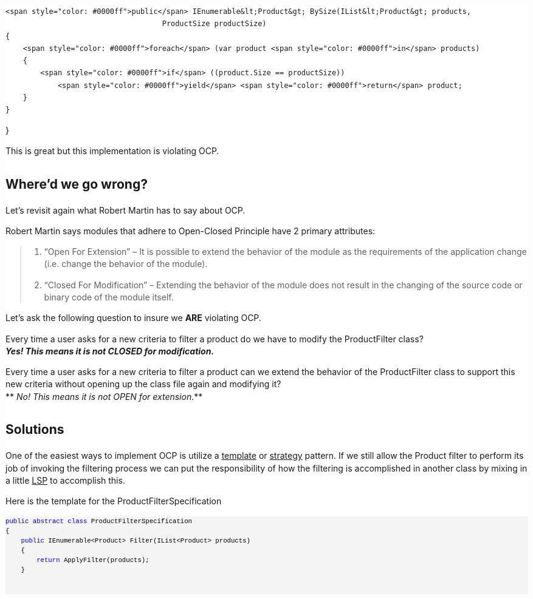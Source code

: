     <span style="color: #0000ff">public</span> IEnumerable&lt;Product&gt; BySize(IList&lt;Product&gt; products,
                                        ProductSize productSize)
    {
        <span style="color: #0000ff">foreach</span> (var product <span style="color: #0000ff">in</span> products)
        {
            <span style="color: #0000ff">if</span> ((product.Size == productSize))
                <span style="color: #0000ff">yield</span> <span style="color: #0000ff">return</span> product;
        }
    }
}</pre>
</div>

This is great but this implementation is violating OCP. 

## Where&#8217;d we go wrong?

Let’s revisit again what Robert Martin has to say about OCP.

Robert Martin says modules that adhere to Open-Closed Principle have 2 primary attributes:

> 1. &#8220;Open For Extension&#8221; &#8211; It is possible to extend the behavior of the module as the requirements of the application change (i.e. change the behavior of the module).
> 
> 2. &#8220;Closed For Modification&#8221; &#8211; Extending the behavior of the module does not result in the changing of the source code or binary code of the module itself.

Let’s ask the following question to insure we **ARE** violating OCP.

Every time a user asks for a new criteria to filter a product do we have to modify the ProductFilter class?   
**_Yes! This means it is not CLOSED for modification._**

Every time a user asks for a new criteria to filter a product can we extend the behavior of the ProductFilter class to support this new criteria without opening up the class file again and modifying it?  
** _No! This means it is not OPEN for extension._**

## Solutions

One of the easiest ways to implement OCP is utilize a <a href="http://en.wikipedia.org/wiki/Template_method_pattern" target="_blank">template</a> or <a href="http://en.wikipedia.org/wiki/Strategy_pattern" target="_blank">strategy</a> pattern. If we still allow the Product filter to perform its job of invoking the filtering process we can put the responsibility of how the filtering is accomplished in another class by mixing in a little <a href="http://www.lostechies.com/blogs/chad_myers/archive/2008/03/11/ptom-the-liskov-substitution-principle.aspx" target="_blank">LSP</a> to accomplish this.

Here is the template for the ProductFilterSpecification

<div>
  <pre style="padding-right: 0px;padding-left: 0px;font-size: 8pt;padding-bottom: 0px;margin: 0em;overflow: visible;width: 100%;color: black;border-top-style: none;line-height: 12pt;padding-top: 0px;font-family: consolas, 'Courier New', courier, monospace;border-right-style: none;border-left-style: none;background-color: #f4f4f4;border-bottom-style: none"><span style="color: #0000ff">public</span> <span style="color: #0000ff">abstract</span> <span style="color: #0000ff">class</span> ProductFilterSpecification
{
    <span style="color: #0000ff">public</span> IEnumerable&lt;Product&gt; Filter(IList&lt;Product&gt; products)
    {
        <span style="color: #0000ff">return</span> ApplyFilter(products);
    }
